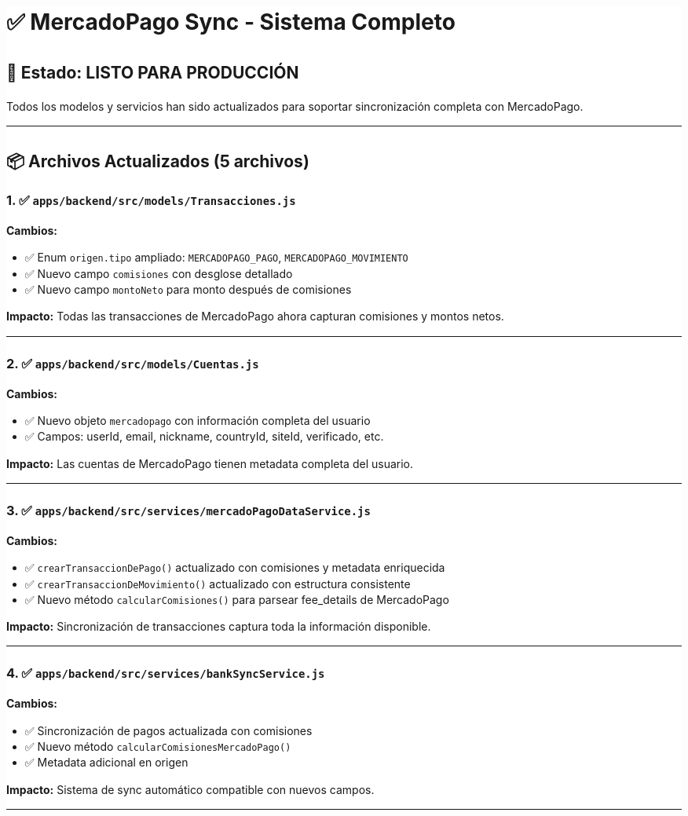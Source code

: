 # ✅ MercadoPago Sync - Sistema Completo

## 🎯 Estado: LISTO PARA PRODUCCIÓN

Todos los modelos y servicios han sido actualizados para soportar sincronización completa con MercadoPago.

---

## 📦 Archivos Actualizados (5 archivos)

### 1. ✅ `apps/backend/src/models/Transacciones.js`
**Cambios:**
- ✅ Enum `origen.tipo` ampliado: `MERCADOPAGO_PAGO`, `MERCADOPAGO_MOVIMIENTO`
- ✅ Nuevo campo `comisiones` con desglose detallado
- ✅ Nuevo campo `montoNeto` para monto después de comisiones

**Impacto:** Todas las transacciones de MercadoPago ahora capturan comisiones y montos netos.

---

### 2. ✅ `apps/backend/src/models/Cuentas.js`
**Cambios:**
- ✅ Nuevo objeto `mercadopago` con información completa del usuario
- ✅ Campos: userId, email, nickname, countryId, siteId, verificado, etc.

**Impacto:** Las cuentas de MercadoPago tienen metadata completa del usuario.

---

### 3. ✅ `apps/backend/src/services/mercadoPagoDataService.js`
**Cambios:**
- ✅ `crearTransaccionDePago()` actualizado con comisiones y metadata enriquecida
- ✅ `crearTransaccionDeMovimiento()` actualizado con estructura consistente
- ✅ Nuevo método `calcularComisiones()` para parsear fee_details de MercadoPago

**Impacto:** Sincronización de transacciones captura toda la información disponible.

---

### 4. ✅ `apps/backend/src/services/bankSyncService.js`
**Cambios:**
- ✅ Sincronización de pagos actualizada con comisiones
- ✅ Nuevo método `calcularComisionesMercadoPago()`
- ✅ Metadata adicional en origen

**Impacto:** Sistema de sync automático compatible con nuevos campos.

---
